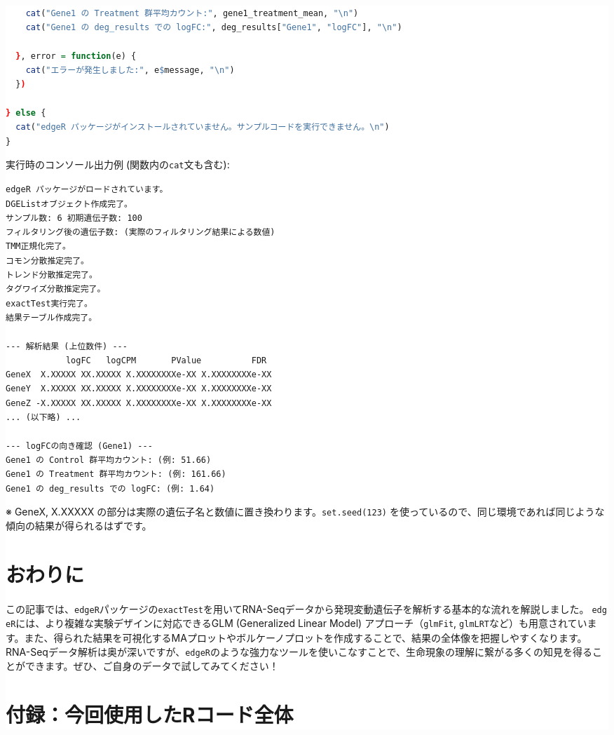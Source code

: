 ```R
    cat("Gene1 の Treatment 群平均カウント:", gene1_treatment_mean, "\n")
    cat("Gene1 の deg_results での logFC:", deg_results["Gene1", "logFC"], "\n")

  }, error = function(e) {
    cat("エラーが発生しました:", e$message, "\n")
  })

} else {
  cat("edgeR パッケージがインストールされていません。サンプルコードを実行できません。\n")
}
```

実行時のコンソール出力例 (関数内の`cat`文も含む):

```text
edgeR パッケージがロードされています。
DGEListオブジェクト作成完了。
サンプル数: 6 初期遺伝子数: 100 
フィルタリング後の遺伝子数: (実際のフィルタリング結果による数値)
TMM正規化完了。
コモン分散推定完了。
トレンド分散推定完了。
タグワイズ分散推定完了。
exactTest実行完了。
結果テーブル作成完了。

--- 解析結果 (上位数件) ---
            logFC   logCPM       PValue          FDR
GeneX  X.XXXXX XX.XXXXX X.XXXXXXXXe-XX X.XXXXXXXXe-XX
GeneY  X.XXXXX XX.XXXXX X.XXXXXXXXe-XX X.XXXXXXXXe-XX
GeneZ -X.XXXXX XX.XXXXX X.XXXXXXXXe-XX X.XXXXXXXXe-XX
... (以下略) ...

--- logFCの向き確認 (Gene1) ---
Gene1 の Control 群平均カウント: (例: 51.66) 
Gene1 の Treatment 群平均カウント: (例: 161.66) 
Gene1 の deg_results での logFC: (例: 1.64) 
```

※ GeneX, X.XXXXX の部分は実際の遺伝子名と数値に置き換わります。`set.seed(123)` を使っているので、同じ環境であれば同じような傾向の結果が得られるはずです。


# おわりに

この記事では、`edgeR`パッケージの`exactTest`を用いてRNA-Seqデータから発現変動遺伝子を解析する基本的な流れを解説しました。
`edgeR`には、より複雑な実験デザインに対応できるGLM (Generalized Linear Model) アプローチ（`glmFit`, `glmLRT`など）も用意されています。また、得られた結果を可視化するMAプロットやボルケーノプロットを作成することで、結果の全体像を把握しやすくなります。
RNA-Seqデータ解析は奥が深いですが、`edgeR`のような強力なツールを使いこなすことで、生命現象の理解に繋がる多くの知見を得ることができます。ぜひ、ご自身のデータで試してみてください！

# 付録：今回使用したRコード全体

